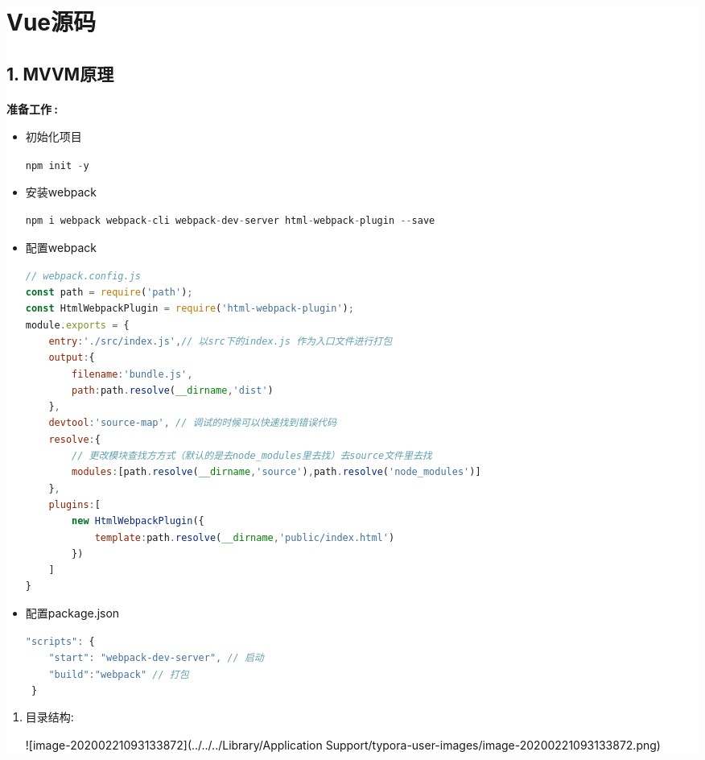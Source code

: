 # Vue源码

## 1. MVVM原理

**准备工作 :**

- 初始化项目

  ```js
  npm init -y
  ```

- 安装webpack

  ```js
  npm i webpack webpack-cli webpack-dev-server html-webpack-plugin --save
  ```

- 配置webpack

  ```js
  // webpack.config.js
  const path = require('path');
  const HtmlWebpackPlugin = require('html-webpack-plugin');
  module.exports = {
      entry:'./src/index.js',// 以src下的index.js 作为入口文件进行打包
      output:{
          filename:'bundle.js',
          path:path.resolve(__dirname,'dist')
      },
      devtool:'source-map', // 调试的时候可以快速找到错误代码
      resolve:{
          // 更改模块查找方方式（默认的是去node_modules里去找）去source文件里去找
          modules:[path.resolve(__dirname,'source'),path.resolve('node_modules')]
      },
      plugins:[
          new HtmlWebpackPlugin({
              template:path.resolve(__dirname,'public/index.html')
          })
      ]
  }
  ```

- 配置package.json

  ```js
  "scripts": {
      "start": "webpack-dev-server", // 启动
      "build":"webpack" // 打包
   }
  ```

1. 目录结构:

   ![image-20200221093133872](../../../Library/Application Support/typora-user-images/image-20200221093133872.png)
